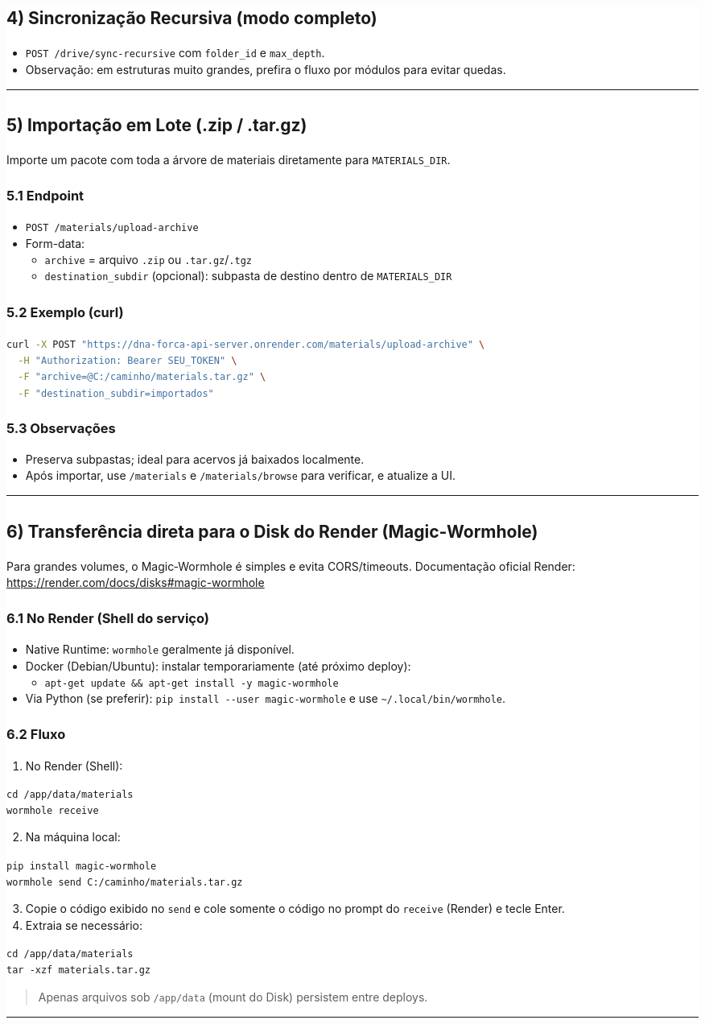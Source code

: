 ## 4) Sincronização Recursiva (modo completo)
- `POST /drive/sync-recursive` com `folder_id` e `max_depth`.
- Observação: em estruturas muito grandes, prefira o fluxo por módulos para evitar quedas.

---

## 5) Importação em Lote (.zip / .tar.gz)

Importe um pacote com toda a árvore de materiais diretamente para `MATERIALS_DIR`.

### 5.1 Endpoint
- `POST /materials/upload-archive`
- Form-data:
  - `archive` = arquivo `.zip` ou `.tar.gz`/`.tgz`
  - `destination_subdir` (opcional): subpasta de destino dentro de `MATERIALS_DIR`

### 5.2 Exemplo (curl)
```bash
curl -X POST "https://dna-forca-api-server.onrender.com/materials/upload-archive" \
  -H "Authorization: Bearer SEU_TOKEN" \
  -F "archive=@C:/caminho/materials.tar.gz" \
  -F "destination_subdir=importados"
```

### 5.3 Observações
- Preserva subpastas; ideal para acervos já baixados localmente.
- Após importar, use `/materials` e `/materials/browse` para verificar, e atualize a UI.

---

## 6) Transferência direta para o Disk do Render (Magic‑Wormhole)

Para grandes volumes, o Magic‑Wormhole é simples e evita CORS/timeouts. Documentação oficial Render: https://render.com/docs/disks#magic-wormhole

### 6.1 No Render (Shell do serviço)
- Native Runtime: `wormhole` geralmente já disponível.
- Docker (Debian/Ubuntu): instalar temporariamente (até próximo deploy):
  - `apt-get update && apt-get install -y magic-wormhole`
- Via Python (se preferir): `pip install --user magic-wormhole` e use `~/.local/bin/wormhole`.

### 6.2 Fluxo
1) No Render (Shell):
```
cd /app/data/materials
wormhole receive
```
2) Na máquina local:
```
pip install magic-wormhole
wormhole send C:/caminho/materials.tar.gz
```
3) Copie o código exibido no `send` e cole somente o código no prompt do `receive` (Render) e tecle Enter.
4) Extraia se necessário:
```
cd /app/data/materials
tar -xzf materials.tar.gz
```
> Apenas arquivos sob `/app/data` (mount do Disk) persistem entre deploys.

---